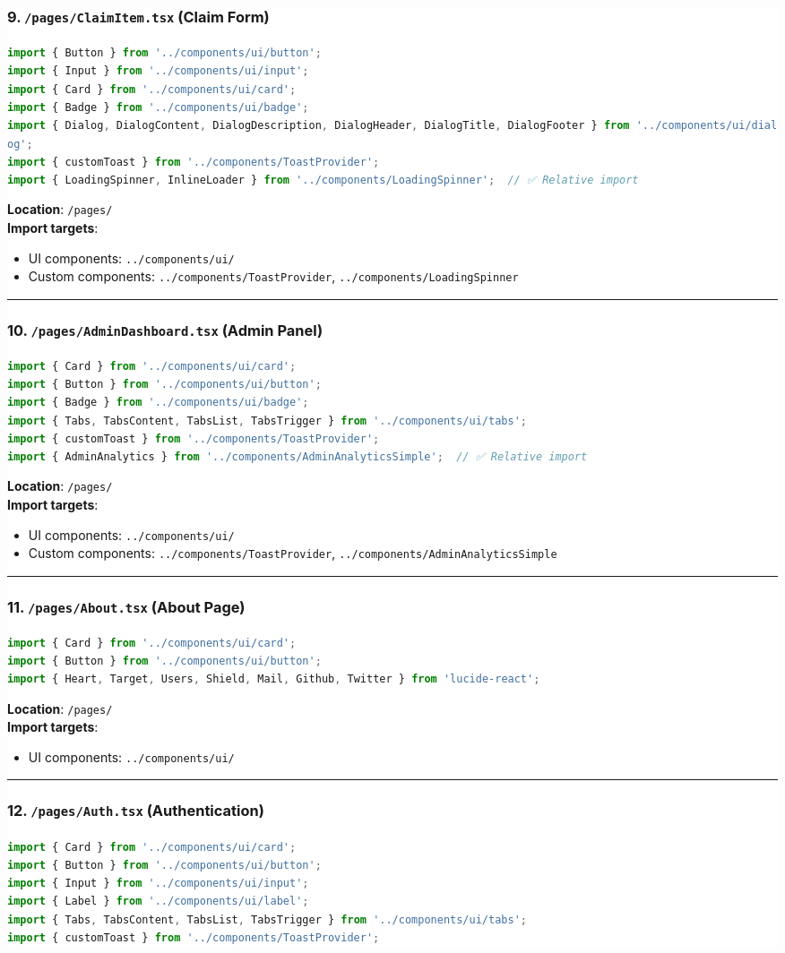 
### 9. **`/pages/ClaimItem.tsx`** (Claim Form)
```typescript
import { Button } from '../components/ui/button';
import { Input } from '../components/ui/input';
import { Card } from '../components/ui/card';
import { Badge } from '../components/ui/badge';
import { Dialog, DialogContent, DialogDescription, DialogHeader, DialogTitle, DialogFooter } from '../components/ui/dialog';
import { customToast } from '../components/ToastProvider';
import { LoadingSpinner, InlineLoader } from '../components/LoadingSpinner';  // ✅ Relative import
```

**Location**: `/pages/`  
**Import targets**: 
- UI components: `../components/ui/`
- Custom components: `../components/ToastProvider`, `../components/LoadingSpinner`

---

### 10. **`/pages/AdminDashboard.tsx`** (Admin Panel)
```typescript
import { Card } from '../components/ui/card';
import { Button } from '../components/ui/button';
import { Badge } from '../components/ui/badge';
import { Tabs, TabsContent, TabsList, TabsTrigger } from '../components/ui/tabs';
import { customToast } from '../components/ToastProvider';
import { AdminAnalytics } from '../components/AdminAnalyticsSimple';  // ✅ Relative import
```

**Location**: `/pages/`  
**Import targets**: 
- UI components: `../components/ui/`
- Custom components: `../components/ToastProvider`, `../components/AdminAnalyticsSimple`

---

### 11. **`/pages/About.tsx`** (About Page)
```typescript
import { Card } from '../components/ui/card';
import { Button } from '../components/ui/button';
import { Heart, Target, Users, Shield, Mail, Github, Twitter } from 'lucide-react';
```

**Location**: `/pages/`  
**Import targets**: 
- UI components: `../components/ui/`

---

### 12. **`/pages/Auth.tsx`** (Authentication)
```typescript
import { Card } from '../components/ui/card';
import { Button } from '../components/ui/button';
import { Input } from '../components/ui/input';
import { Label } from '../components/ui/label';
import { Tabs, TabsContent, TabsList, TabsTrigger } from '../components/ui/tabs';
import { customToast } from '../components/ToastProvider';
```
